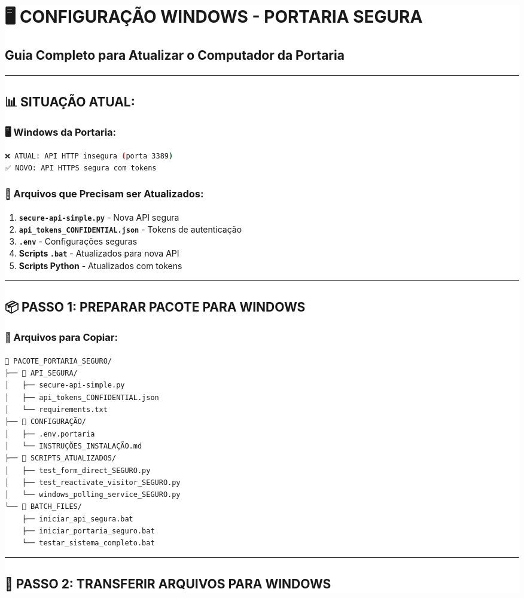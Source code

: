 # 🖥️ CONFIGURAÇÃO WINDOWS - PORTARIA SEGURA
## Guia Completo para Atualizar o Computador da Portaria

---

## 📊 **SITUAÇÃO ATUAL:**

### **🖥️ Windows da Portaria:**
```bash
❌ ATUAL: API HTTP insegura (porta 3389)
✅ NOVO: API HTTPS segura com tokens
```

### **📁 Arquivos que Precisam ser Atualizados:**
1. **`secure-api-simple.py`** - Nova API segura
2. **`api_tokens_CONFIDENTIAL.json`** - Tokens de autenticação
3. **`.env`** - Configurações seguras
4. **Scripts `.bat`** - Atualizados para nova API
5. **Scripts Python** - Atualizados com tokens

---

## 📦 **PASSO 1: PREPARAR PACOTE PARA WINDOWS**

### **🔽 Arquivos para Copiar:**
```bash
📁 PACOTE_PORTARIA_SEGURO/
├── 🔐 API_SEGURA/
│   ├── secure-api-simple.py
│   ├── api_tokens_CONFIDENTIAL.json
│   └── requirements.txt
├── 🔑 CONFIGURAÇÃO/
│   ├── .env.portaria
│   └── INSTRUÇÕES_INSTALAÇÃO.md
├── 🤖 SCRIPTS_ATUALIZADOS/
│   ├── test_form_direct_SEGURO.py
│   ├── test_reactivate_visitor_SEGURO.py
│   └── windows_polling_service_SEGURO.py
└── 🚀 BATCH_FILES/
    ├── iniciar_api_segura.bat
    ├── iniciar_portaria_seguro.bat
    └── testar_sistema_completo.bat
```

---

## 🔐 **PASSO 2: TRANSFERIR ARQUIVOS PARA WINDOWS**
